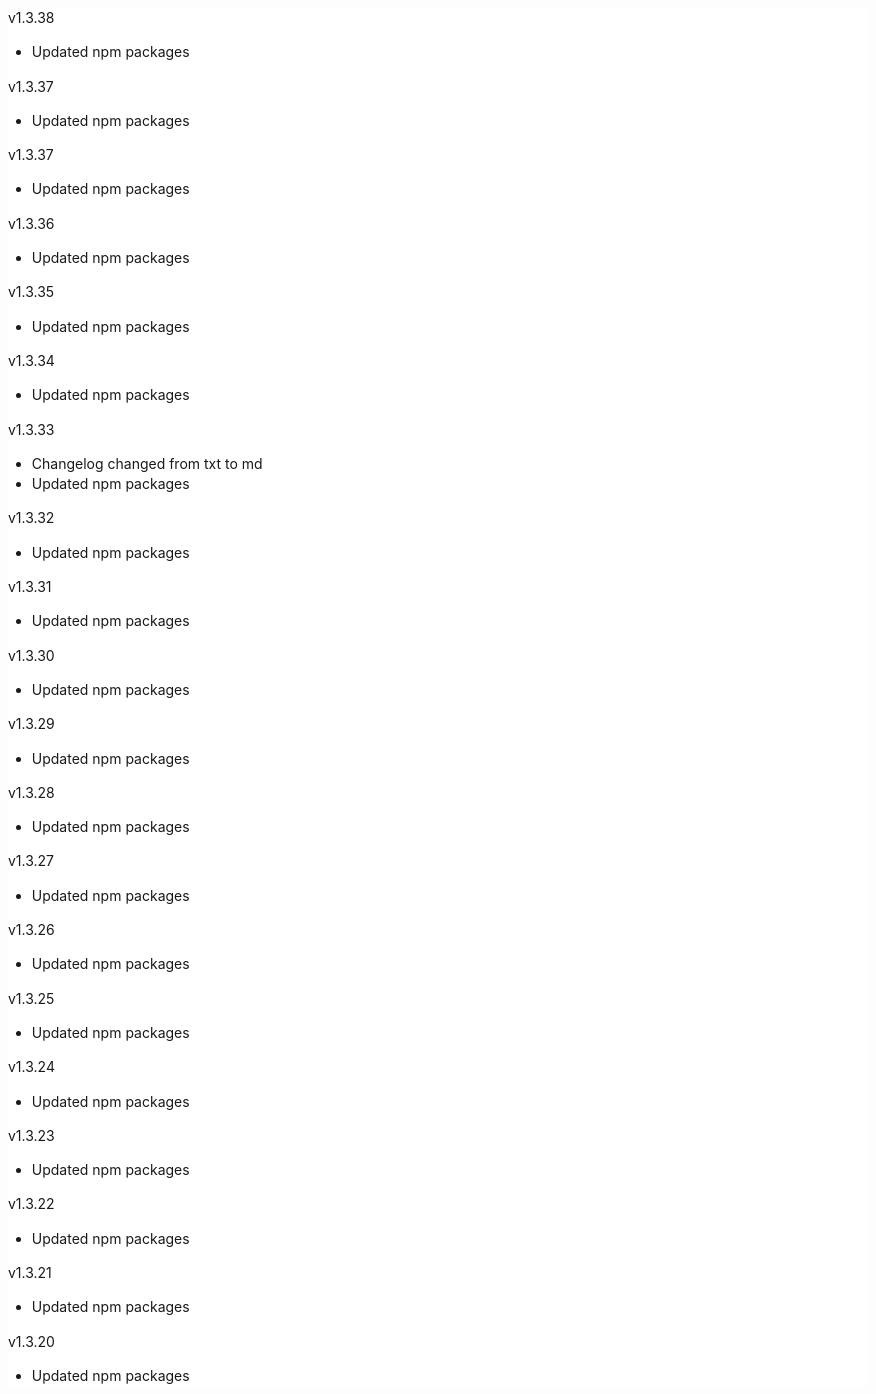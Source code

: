 v1.3.38
- Updated npm packages

v1.3.37
- Updated npm packages

v1.3.37
- Updated npm packages

v1.3.36
- Updated npm packages

v1.3.35
- Updated npm packages

v1.3.34
- Updated npm packages

v1.3.33
- Changelog changed from txt to md
- Updated npm packages

v1.3.32
- Updated npm packages

v1.3.31
- Updated npm packages

v1.3.30
- Updated npm packages

v1.3.29
- Updated npm packages

v1.3.28
- Updated npm packages

v1.3.27
- Updated npm packages

v1.3.26
- Updated npm packages

v1.3.25
- Updated npm packages

v1.3.24
- Updated npm packages

v1.3.23
- Updated npm packages

v1.3.22
- Updated npm packages

v1.3.21
- Updated npm packages

v1.3.20
- Updated npm packages
